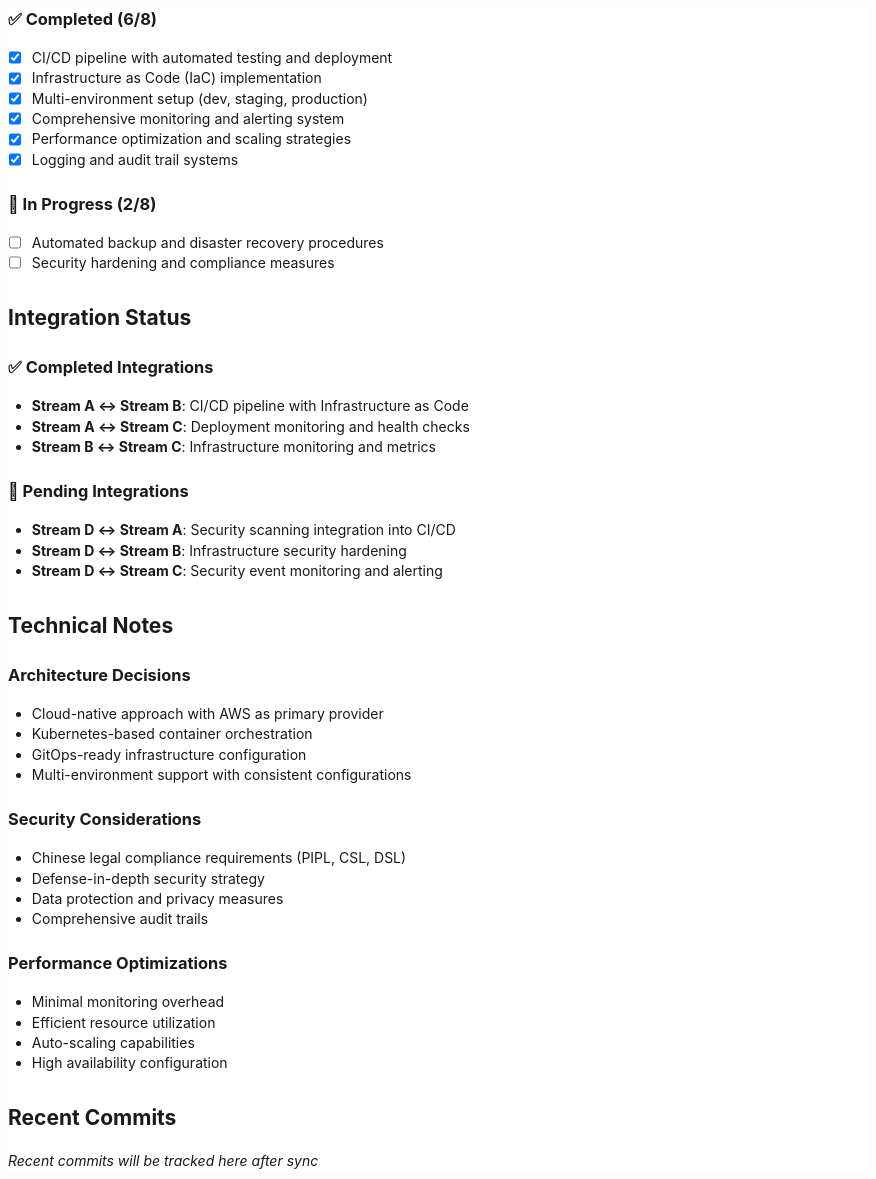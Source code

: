 ### ✅ Completed (6/8)
- [x] CI/CD pipeline with automated testing and deployment
- [x] Infrastructure as Code (IaC) implementation
- [x] Multi-environment setup (dev, staging, production)
- [x] Comprehensive monitoring and alerting system
- [x] Performance optimization and scaling strategies
- [x] Logging and audit trail systems

### 🔄 In Progress (2/8)
- [ ] Automated backup and disaster recovery procedures
- [ ] Security hardening and compliance measures

## Integration Status

### ✅ Completed Integrations
- **Stream A ↔ Stream B**: CI/CD pipeline with Infrastructure as Code
- **Stream A ↔ Stream C**: Deployment monitoring and health checks
- **Stream B ↔ Stream C**: Infrastructure monitoring and metrics

### 🔄 Pending Integrations
- **Stream D ↔ Stream A**: Security scanning integration into CI/CD
- **Stream D ↔ Stream B**: Infrastructure security hardening
- **Stream D ↔ Stream C**: Security event monitoring and alerting

## Technical Notes

### Architecture Decisions
- Cloud-native approach with AWS as primary provider
- Kubernetes-based container orchestration
- GitOps-ready infrastructure configuration
- Multi-environment support with consistent configurations

### Security Considerations
- Chinese legal compliance requirements (PIPL, CSL, DSL)
- Defense-in-depth security strategy
- Data protection and privacy measures
- Comprehensive audit trails

### Performance Optimizations
- Minimal monitoring overhead
- Efficient resource utilization
- Auto-scaling capabilities
- High availability configuration

## Recent Commits

*Recent commits will be tracked here after sync*
